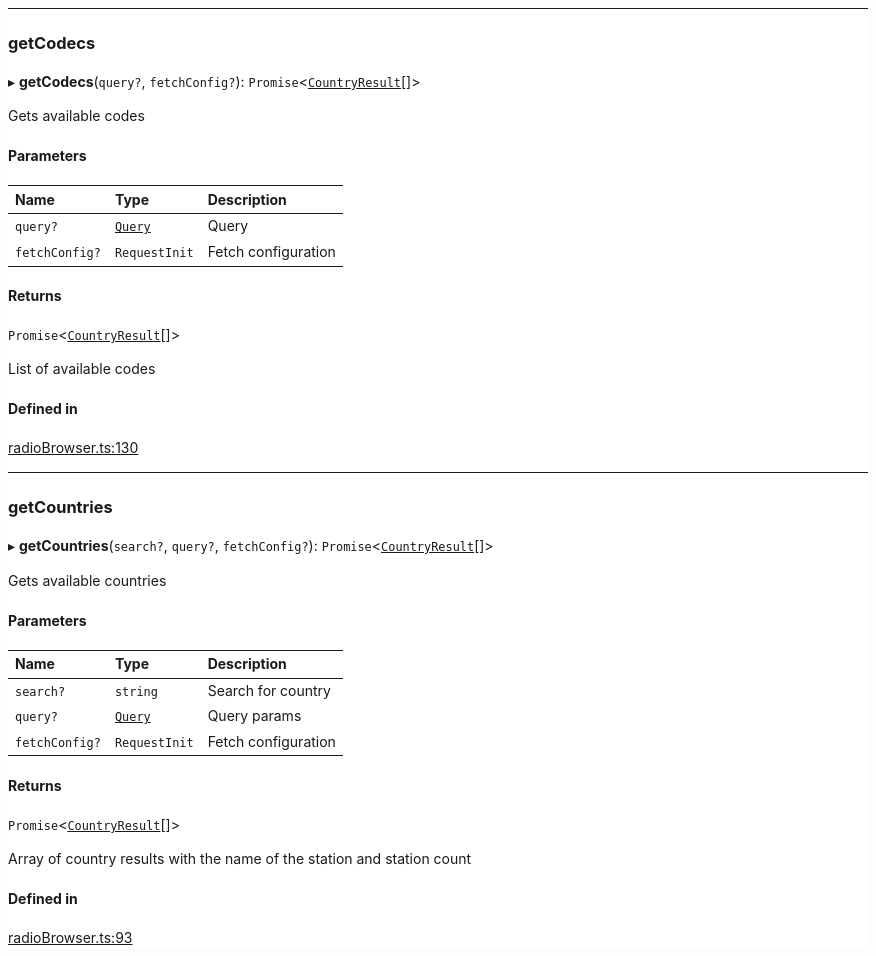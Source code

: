 ___

### getCodecs

▸ **getCodecs**(`query?`, `fetchConfig?`): `Promise`<[`CountryResult`](../README.md#countryresult)[]\>

Gets available codes

#### Parameters

| Name | Type | Description |
| :------ | :------ | :------ |
| `query?` | [`Query`](../README.md#query) | Query |
| `fetchConfig?` | `RequestInit` | Fetch configuration |

#### Returns

`Promise`<[`CountryResult`](../README.md#countryresult)[]\>

List of available codes

#### Defined in

[radioBrowser.ts:130](https://github.com/ivandotv/radio-browser-api/blob/5a6c17a/src/radioBrowser.ts#L130)

___

### getCountries

▸ **getCountries**(`search?`, `query?`, `fetchConfig?`): `Promise`<[`CountryResult`](../README.md#countryresult)[]\>

Gets available countries

#### Parameters

| Name | Type | Description |
| :------ | :------ | :------ |
| `search?` | `string` | Search for country |
| `query?` | [`Query`](../README.md#query) | Query params |
| `fetchConfig?` | `RequestInit` | Fetch configuration |

#### Returns

`Promise`<[`CountryResult`](../README.md#countryresult)[]\>

Array of country results with the name of the station and station count

#### Defined in

[radioBrowser.ts:93](https://github.com/ivandotv/radio-browser-api/blob/5a6c17a/src/radioBrowser.ts#L93)
